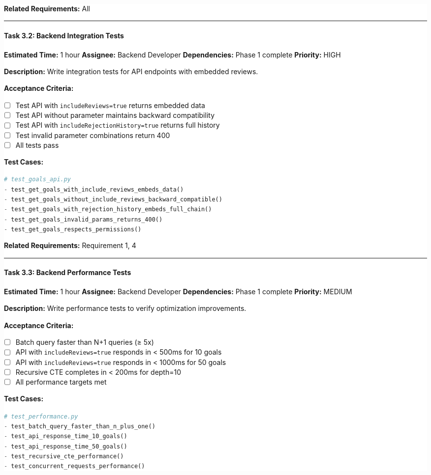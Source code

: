 **Related Requirements:** All

---

#### Task 3.2: Backend Integration Tests
**Estimated Time:** 1 hour
**Assignee:** Backend Developer
**Dependencies:** Phase 1 complete
**Priority:** HIGH

**Description:**
Write integration tests for API endpoints with embedded reviews.

**Acceptance Criteria:**
- [ ] Test API with `includeReviews=true` returns embedded data
- [ ] Test API without parameter maintains backward compatibility
- [ ] Test API with `includeRejectionHistory=true` returns full history
- [ ] Test invalid parameter combinations return 400
- [ ] All tests pass

**Test Cases:**
```python
# test_goals_api.py
- test_get_goals_with_include_reviews_embeds_data()
- test_get_goals_without_include_reviews_backward_compatible()
- test_get_goals_with_rejection_history_embeds_full_chain()
- test_get_goals_invalid_params_returns_400()
- test_get_goals_respects_permissions()
```

**Related Requirements:** Requirement 1, 4

---

#### Task 3.3: Backend Performance Tests
**Estimated Time:** 1 hour
**Assignee:** Backend Developer
**Dependencies:** Phase 1 complete
**Priority:** MEDIUM

**Description:**
Write performance tests to verify optimization improvements.

**Acceptance Criteria:**
- [ ] Batch query faster than N+1 queries (≥ 5x)
- [ ] API with `includeReviews=true` responds in < 500ms for 10 goals
- [ ] API with `includeReviews=true` responds in < 1000ms for 50 goals
- [ ] Recursive CTE completes in < 200ms for depth=10
- [ ] All performance targets met

**Test Cases:**
```python
# test_performance.py
- test_batch_query_faster_than_n_plus_one()
- test_api_response_time_10_goals()
- test_api_response_time_50_goals()
- test_recursive_cte_performance()
- test_concurrent_requests_performance()
```
